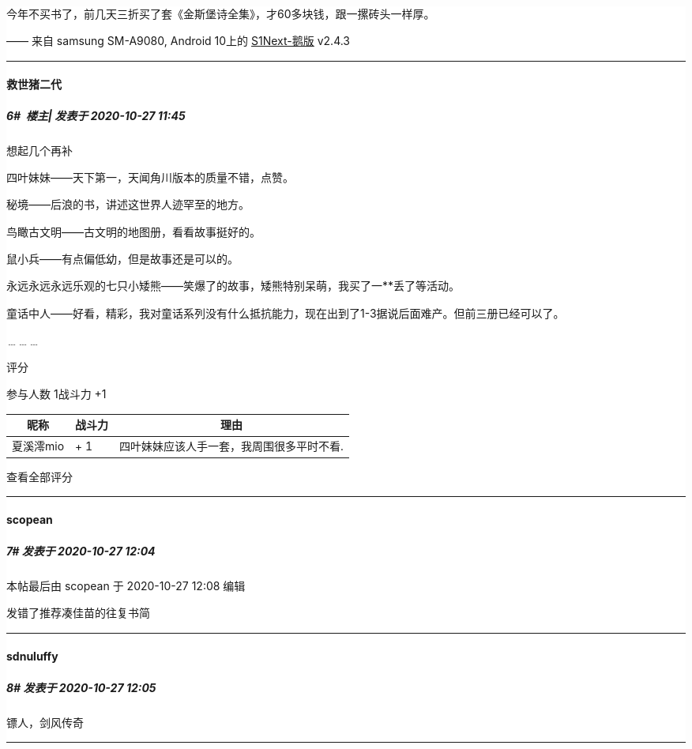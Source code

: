 
今年不买书了，前几天三折买了套《金斯堡诗全集》，才60多块钱，跟一摞砖头一样厚。

—— 来自 samsung SM-A9080, Android 10上的 [S1Next-鹅版](https://github.com/ykrank/S1-Next/releases) v2.4.3


-----

####  救世猪二代  
##### 6#         楼主| 发表于 2020-10-27 11:45


想起几个再补

四叶妹妹——天下第一，天闻角川版本的质量不错，点赞。

秘境——后浪的书，讲述这世界人迹罕至的地方。

鸟瞰古文明——古文明的地图册，看看故事挺好的。

鼠小兵——有点偏低幼，但是故事还是可以的。

永远永远永远乐观的七只小矮熊——笑爆了的故事，矮熊特别呆萌，我买了一**丢了等活动。

童话中人——好看，精彩，我对童话系列没有什么抵抗能力，现在出到了1-3据说后面难产。但前三册已经可以了。


﹍﹍﹍

评分


 参与人数 1战斗力 +1

|昵称|战斗力|理由|
|----|---|---|
| 夏溪澪mio| + 1|四叶妹妹应该人手一套，我周围很多平时不看.|


查看全部评分


-----

####  scopean  
##### 7#       发表于 2020-10-27 12:04


 本帖最后由 scopean 于 2020-10-27 12:08 编辑 

发错了推荐凑佳苗的往复书简


-----

####  sdnuluffy  
##### 8#       发表于 2020-10-27 12:05


镖人，剑风传奇


-----
